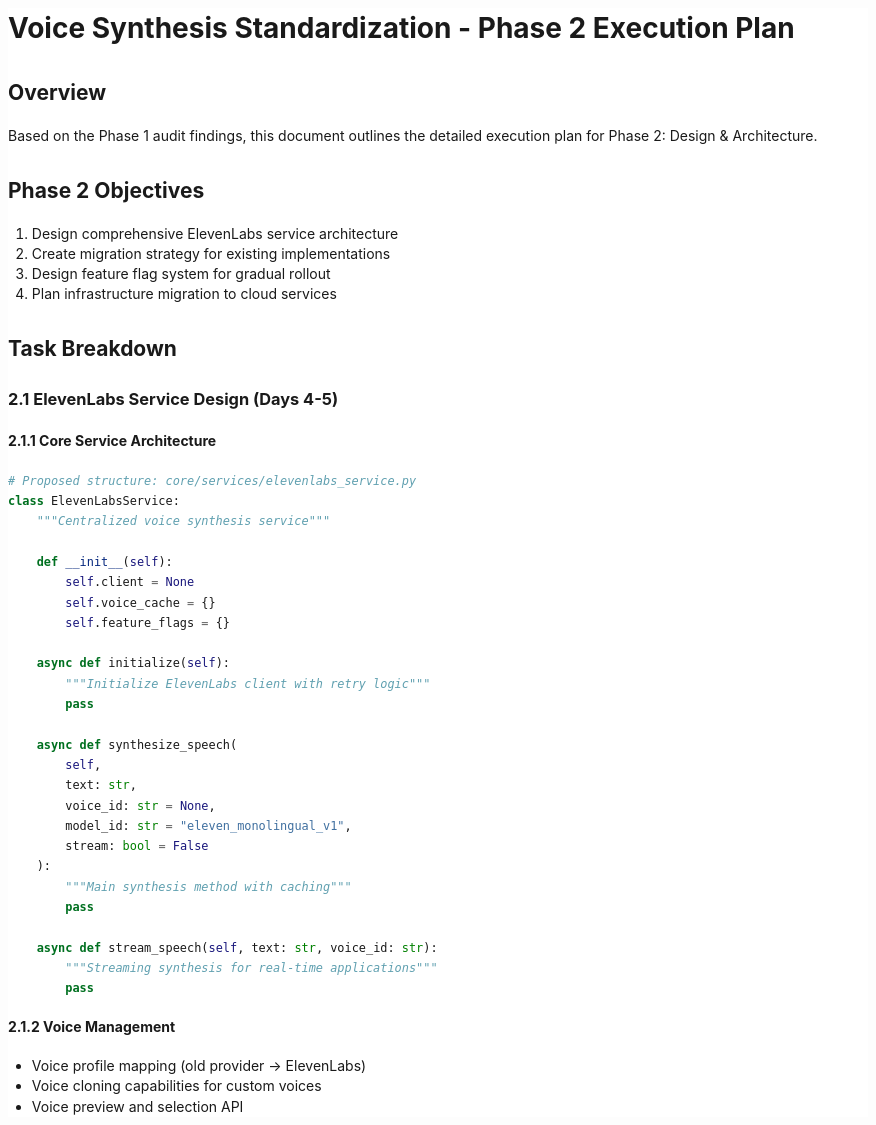 # Voice Synthesis Standardization - Phase 2 Execution Plan

## Overview
Based on the Phase 1 audit findings, this document outlines the detailed execution plan for Phase 2: Design & Architecture.

## Phase 2 Objectives
1. Design comprehensive ElevenLabs service architecture
2. Create migration strategy for existing implementations
3. Design feature flag system for gradual rollout
4. Plan infrastructure migration to cloud services

## Task Breakdown

### 2.1 ElevenLabs Service Design (Days 4-5)

#### 2.1.1 Core Service Architecture
```python
# Proposed structure: core/services/elevenlabs_service.py
class ElevenLabsService:
    """Centralized voice synthesis service"""
    
    def __init__(self):
        self.client = None
        self.voice_cache = {}
        self.feature_flags = {}
    
    async def initialize(self):
        """Initialize ElevenLabs client with retry logic"""
        pass
    
    async def synthesize_speech(
        self,
        text: str,
        voice_id: str = None,
        model_id: str = "eleven_monolingual_v1",
        stream: bool = False
    ):
        """Main synthesis method with caching"""
        pass
    
    async def stream_speech(self, text: str, voice_id: str):
        """Streaming synthesis for real-time applications"""
        pass
```

#### 2.1.2 Voice Management
- Voice profile mapping (old provider → ElevenLabs)
- Voice cloning capabilities for custom voices
- Voice preview and selection API
